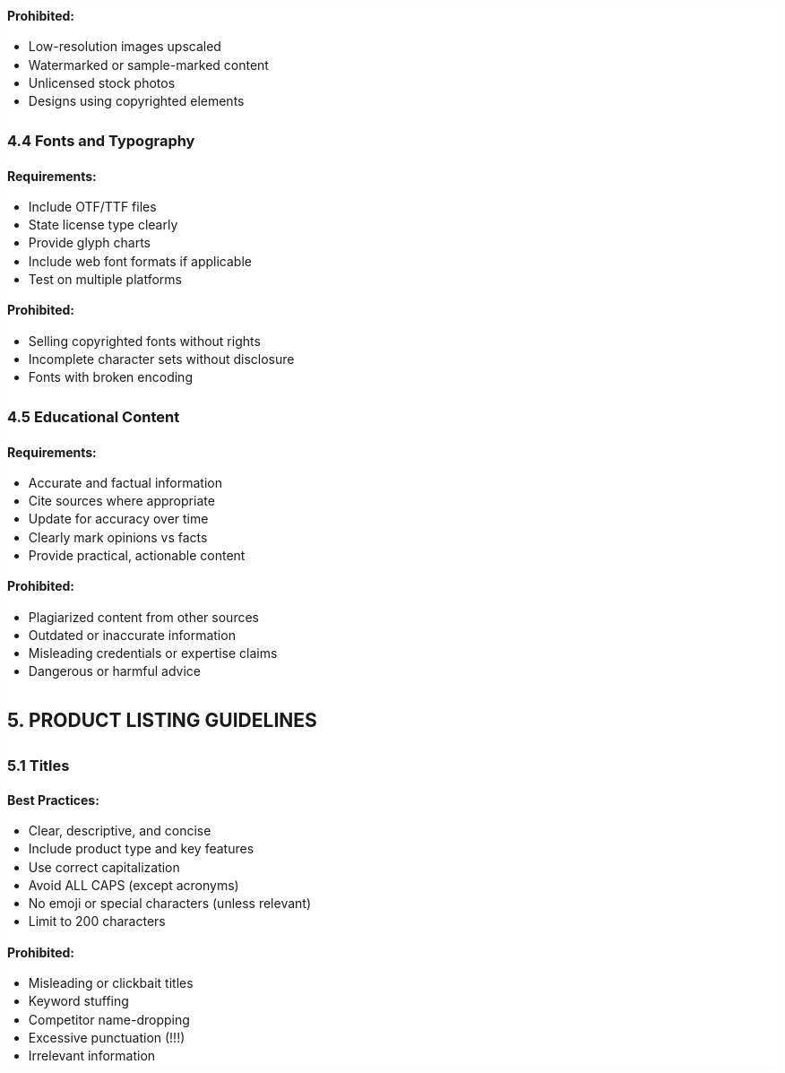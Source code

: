 **Prohibited:**
- Low-resolution images upscaled
- Watermarked or sample-marked content
- Unlicensed stock photos
- Designs using copyrighted elements

### 4.4 Fonts and Typography

**Requirements:**
- Include OTF/TTF files
- State license type clearly
- Provide glyph charts
- Include web font formats if applicable
- Test on multiple platforms

**Prohibited:**
- Selling copyrighted fonts without rights
- Incomplete character sets without disclosure
- Fonts with broken encoding

### 4.5 Educational Content

**Requirements:**
- Accurate and factual information
- Cite sources where appropriate
- Update for accuracy over time
- Clearly mark opinions vs facts
- Provide practical, actionable content

**Prohibited:**
- Plagiarized content from other sources
- Outdated or inaccurate information
- Misleading credentials or expertise claims
- Dangerous or harmful advice

## 5. PRODUCT LISTING GUIDELINES

### 5.1 Titles

**Best Practices:**
- Clear, descriptive, and concise
- Include product type and key features
- Use correct capitalization
- Avoid ALL CAPS (except acronyms)
- No emoji or special characters (unless relevant)
- Limit to 200 characters

**Prohibited:**
- Misleading or clickbait titles
- Keyword stuffing
- Competitor name-dropping
- Excessive punctuation (!!!)
- Irrelevant information
